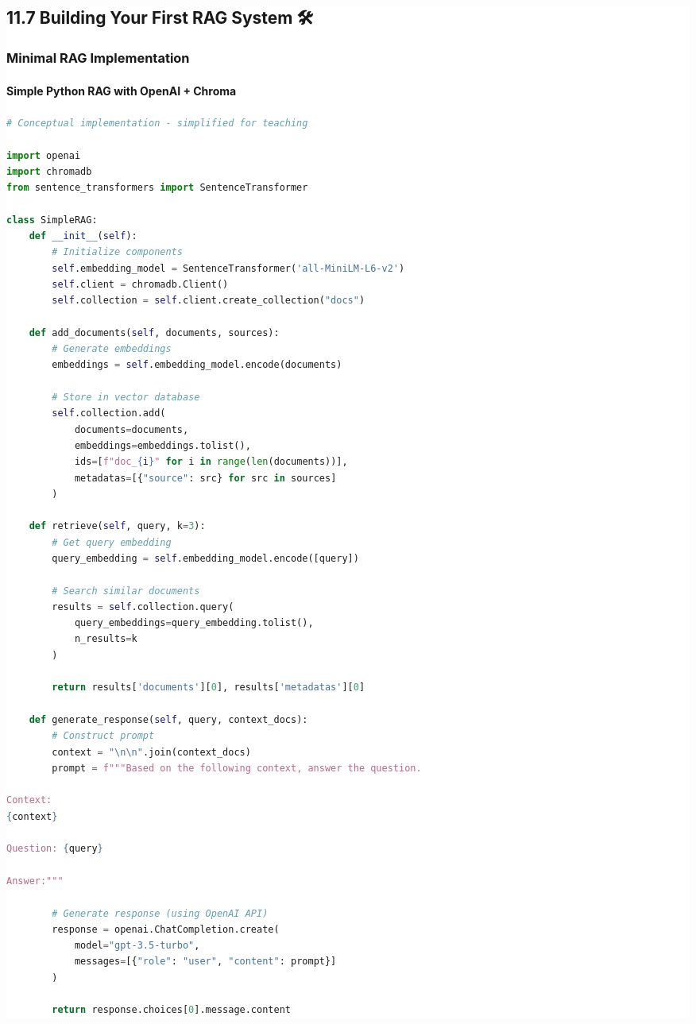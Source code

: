 
## 11.7 Building Your First RAG System 🛠️

### Minimal RAG Implementation

#### Simple Python RAG with OpenAI + Chroma
```python
# Conceptual implementation - simplified for teaching

import openai
import chromadb
from sentence_transformers import SentenceTransformer

class SimpleRAG:
    def __init__(self):
        # Initialize components
        self.embedding_model = SentenceTransformer('all-MiniLM-L6-v2')
        self.client = chromadb.Client()
        self.collection = self.client.create_collection("docs")
        
    def add_documents(self, documents, sources):
        # Generate embeddings
        embeddings = self.embedding_model.encode(documents)
        
        # Store in vector database
        self.collection.add(
            documents=documents,
            embeddings=embeddings.tolist(),
            ids=[f"doc_{i}" for i in range(len(documents))],
            metadatas=[{"source": src} for src in sources]
        )
    
    def retrieve(self, query, k=3):
        # Get query embedding
        query_embedding = self.embedding_model.encode([query])
        
        # Search similar documents
        results = self.collection.query(
            query_embeddings=query_embedding.tolist(),
            n_results=k
        )
        
        return results['documents'][0], results['metadatas'][0]
    
    def generate_response(self, query, context_docs):
        # Construct prompt
        context = "\n\n".join(context_docs)
        prompt = f"""Based on the following context, answer the question.

Context:
{context}

Question: {query}

Answer:"""
        
        # Generate response (using OpenAI API)
        response = openai.ChatCompletion.create(
            model="gpt-3.5-turbo",
            messages=[{"role": "user", "content": prompt}]
        )
        
        return response.choices[0].message.content
```